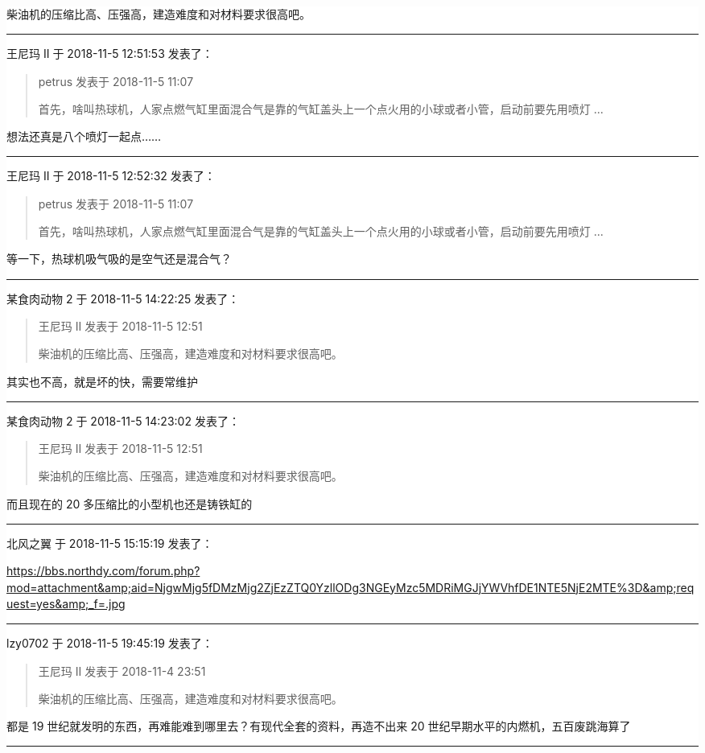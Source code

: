 柴油机的压缩比高、压强高，建造难度和对材料要求很高吧。

---

王尼玛 II 于 2018-11-5 12:51:53 发表了：

> petrus 发表于 2018-11-5 11:07
>
> 首先，啥叫热球机，人家点燃气缸里面混合气是靠的气缸盖头上一个点火用的小球或者小管，启动前要先用喷灯 ...

想法还真是八个喷灯一起点……

---

王尼玛 II 于 2018-11-5 12:52:32 发表了：

> petrus 发表于 2018-11-5 11:07
>
> 首先，啥叫热球机，人家点燃气缸里面混合气是靠的气缸盖头上一个点火用的小球或者小管，启动前要先用喷灯 ...

等一下，热球机吸气吸的是空气还是混合气？

---

某食肉动物 2 于 2018-11-5 14:22:25 发表了：

> 王尼玛 II 发表于 2018-11-5 12:51
>
> 柴油机的压缩比高、压强高，建造难度和对材料要求很高吧。

其实也不高，就是坏的快，需要常维护

---

某食肉动物 2 于 2018-11-5 14:23:02 发表了：

> 王尼玛 II 发表于 2018-11-5 12:51
>
> 柴油机的压缩比高、压强高，建造难度和对材料要求很高吧。

而且现在的 20 多压缩比的小型机也还是铸铁缸的

---

北风之翼 于 2018-11-5 15:15:19 发表了：

https://bbs.northdy.com/forum.php?mod=attachment&amp;aid=NjgwMjg5fDMzMjg2ZjEzZTQ0YzllODg3NGEyMzc5MDRiMGJjYWVhfDE1NTE5NjE2MTE%3D&amp;request=yes&amp;_f=.jpg

---

lzy0702 于 2018-11-5 19:45:19 发表了：

> 王尼玛 II 发表于 2018-11-4 23:51
>
> 柴油机的压缩比高、压强高，建造难度和对材料要求很高吧。

都是 19 世纪就发明的东西，再难能难到哪里去？有现代全套的资料，再造不出来 20 世纪早期水平的内燃机，五百废跳海算了

---
